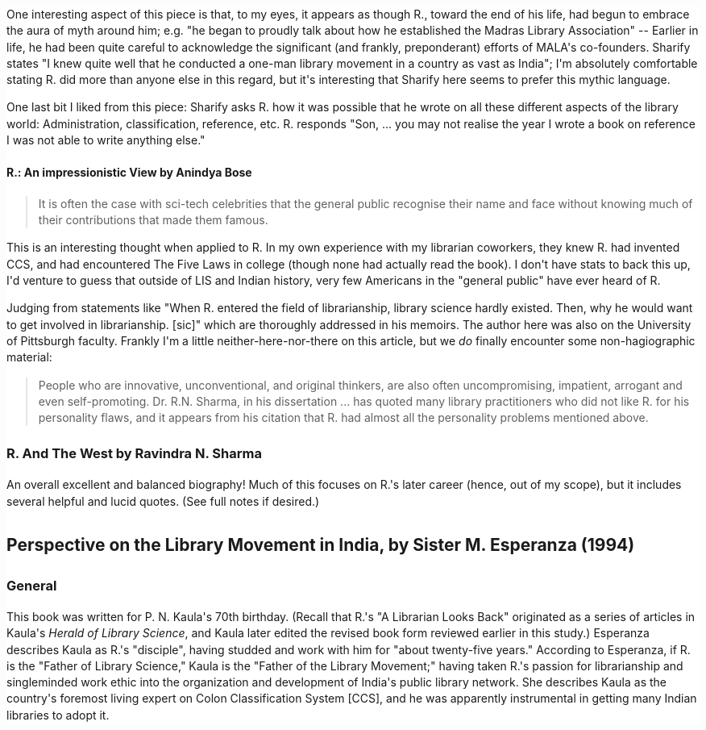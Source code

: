 One interesting aspect of this piece is that, to my eyes, it appears as though R., toward the end of his life, had begun to embrace the aura of myth around him; e.g. "he began to proudly talk about how he established the Madras Library Association" -- Earlier in life, he had been quite careful to acknowledge the significant (and frankly, preponderant) efforts of MALA's co-founders. Sharify states "I knew quite well that he conducted a one-man library movement in a country as vast as India"; I'm absolutely comfortable stating R. did more than anyone else in this regard, but it's interesting that Sharify here seems to prefer this mythic language.

One last bit I liked from this piece: Sharify asks R. how it was possible that he wrote on all these different aspects of the library world: Administration, classification, reference, etc. R. responds "Son, ... you may not realise the year I wrote a book on reference I was not able to write anything else."


#### R.: An impressionistic View by Anindya Bose

> It is often the case with sci-tech celebrities that the general public recognise their name and face without knowing much of their contributions that made them famous.

This is an interesting thought when applied to R. In my own experience with my librarian coworkers, they knew R. had invented CCS, and had encountered The Five Laws in college (though none had actually read the book). I don't have stats to back this up, I'd venture to guess that outside of LIS and Indian history, very few Americans in the "general public" have ever heard of R.

Judging from statements like "When R. entered the field of librarianship, library science hardly existed. Then, why he would want to get involved in librarianship. \[sic\]" which are thoroughly addressed in his memoirs. The author here was also on the University of Pittsburgh faculty. Frankly I'm a little neither-here-nor-there on this article, but we _do_ finally encounter some non-hagiographic material:

> People who are innovative, unconventional, and original thinkers, are also often uncompromising, impatient, arrogant and even self-promoting. Dr. R.N. Sharma, in his dissertation ... has quoted many library practitioners who did not like R. for his personality flaws, and it appears from his citation that R. had almost all the personality problems mentioned above.




### R. And The West by Ravindra N. Sharma

An overall excellent and balanced biography! Much of this focuses on R.'s later career (hence, out of my scope), but it includes several helpful and lucid quotes. (See full notes if desired.)
















## Perspective on the Library Movement in India, by Sister M. Esperanza (1994)

### General
This book was written for P. N. Kaula's 70th birthday. (Recall that R.'s "A Librarian Looks Back" originated as a series of articles in Kaula's _Herald of Library Science_, and Kaula later edited the revised book form reviewed earlier in this study.) Esperanza describes Kaula as R.'s "disciple", having studded and work with him for "about twenty-five years." According to Esperanza, if R. is the "Father of Library Science," Kaula is the "Father of the Library Movement;" having taken R.'s passion for librarianship and singleminded work ethic into the organization and development of India's public library network. She describes Kaula as the country's foremost living expert on Colon Classification System \[CCS\], and he was apparently instrumental in getting many Indian libraries to adopt it.
